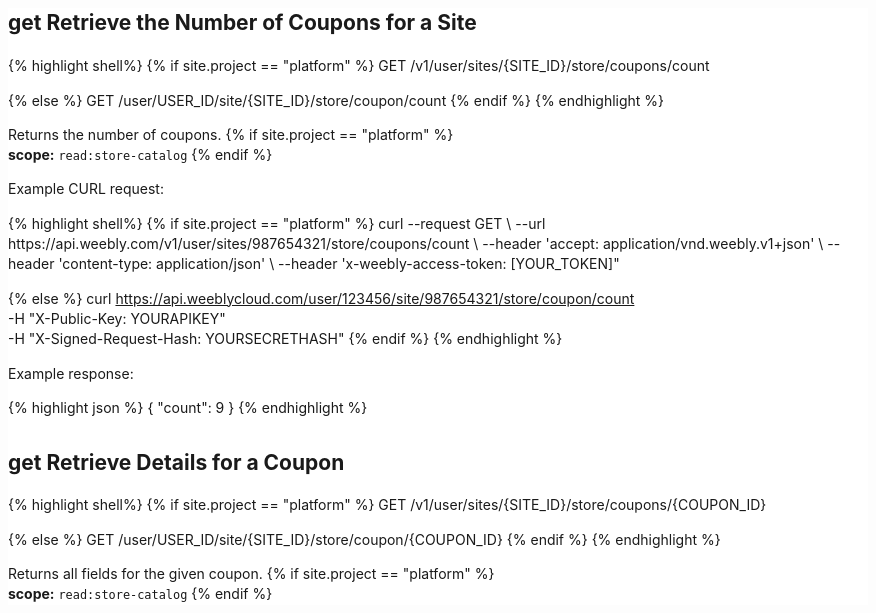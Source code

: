 <h2><span class="label label-get text-uppercase">get</span> Retrieve the Number of Coupons for a Site
</h2>
{% highlight shell%}
{% if site.project == "platform" %}
GET /v1/user/sites/{SITE_ID}/store/coupons/count

{% else %}
GET /user/USER_ID/site/{SITE_ID}/store/coupon/count
{% endif %}
{% endhighlight %}

Returns the number of coupons.
{% if site.project == "platform" %}
<br>
**scope:** `read:store-catalog`
{% endif %}

<p class="codeTitle">Example CURL request:</p>
{% highlight shell%}
{% if site.project == "platform" %}
curl --request GET \
--url https://api.weebly.com/v1/user/sites/987654321/store/coupons/count \
--header 'accept: application/vnd.weebly.v1+json' \
--header 'content-type: application/json' \
--header 'x-weebly-access-token: [YOUR_TOKEN]"

{% else %}
curl https://api.weeblycloud.com/user/123456/site/987654321/store/coupon/count \
-H "X-Public-Key: YOURAPIKEY" \
-H "X-Signed-Request-Hash: YOURSECRETHASH"
{% endif %}
{% endhighlight %}

<p class="codeTitle">Example response:</p>
{% highlight json %}
{
    "count": 9
}
{% endhighlight %}

<h2><span class="label label-get text-uppercase">get</span> Retrieve Details for a Coupon
</h2>
{% highlight shell%}
{% if site.project == "platform" %}
GET /v1/user/sites/{SITE_ID}/store/coupons/{COUPON_ID}

{% else %}
GET /user/USER_ID/site/{SITE_ID}/store/coupon/{COUPON_ID}
{% endif %}
{% endhighlight %}

Returns all fields for the given coupon.
{% if site.project == "platform" %}
<br>
**scope:** `read:store-catalog`
{% endif %}
